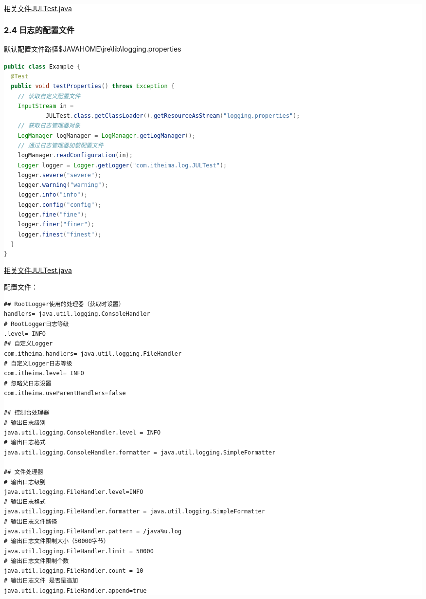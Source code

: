 [相关文件JULTest.java](../../JUL/src/main/java/com/toxicant123/JULTest.java)

### 2.4 日志的配置文件

默认配置文件路径$JAVAHOME\jre\lib\logging.properties

```java
public class Example {
  @Test
  public void testProperties() throws Exception {
    // 读取自定义配置文件
    InputStream in =
            JULTest.class.getClassLoader().getResourceAsStream("logging.properties");
    // 获取日志管理器对象
    LogManager logManager = LogManager.getLogManager();
    // 通过日志管理器加载配置文件
    logManager.readConfiguration(in);
    Logger logger = Logger.getLogger("com.itheima.log.JULTest");
    logger.severe("severe");
    logger.warning("warning");
    logger.info("info");
    logger.config("config");
    logger.fine("fine");
    logger.finer("finer");
    logger.finest("finest");
  }
}
```

[相关文件JULTest.java](../../JUL/src/main/java/com/toxicant123/JULTest.java)

配置文件：

```properties
## RootLogger使用的处理器（获取时设置）
handlers= java.util.logging.ConsoleHandler
# RootLogger日志等级
.level= INFO
## 自定义Logger
com.itheima.handlers= java.util.logging.FileHandler
# 自定义Logger日志等级
com.itheima.level= INFO
# 忽略父日志设置
com.itheima.useParentHandlers=false

## 控制台处理器
# 输出日志级别
java.util.logging.ConsoleHandler.level = INFO
# 输出日志格式
java.util.logging.ConsoleHandler.formatter = java.util.logging.SimpleFormatter

## 文件处理器
# 输出日志级别
java.util.logging.FileHandler.level=INFO
# 输出日志格式
java.util.logging.FileHandler.formatter = java.util.logging.SimpleFormatter
# 输出日志文件路径
java.util.logging.FileHandler.pattern = /java%u.log
# 输出日志文件限制大小（50000字节）
java.util.logging.FileHandler.limit = 50000
# 输出日志文件限制个数
java.util.logging.FileHandler.count = 10
# 输出日志文件 是否是追加
java.util.logging.FileHandler.append=true
```
